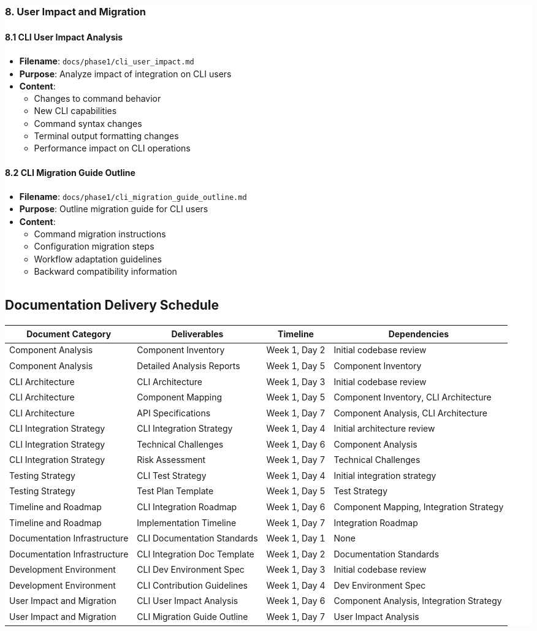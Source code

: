 ### 8. User Impact and Migration

#### 8.1 CLI User Impact Analysis
- **Filename**: `docs/phase1/cli_user_impact.md`
- **Purpose**: Analyze impact of integration on CLI users
- **Content**:
  - Changes to command behavior
  - New CLI capabilities
  - Command syntax changes
  - Terminal output formatting changes
  - Performance impact on CLI operations

#### 8.2 CLI Migration Guide Outline
- **Filename**: `docs/phase1/cli_migration_guide_outline.md`
- **Purpose**: Outline migration guide for CLI users
- **Content**:
  - Command migration instructions
  - Configuration migration steps
  - Workflow adaptation guidelines
  - Backward compatibility information

## Documentation Delivery Schedule

| Document Category | Deliverables | Timeline | Dependencies |
|-------------------|--------------|----------|--------------|
| Component Analysis | Component Inventory | Week 1, Day 2 | Initial codebase review |
| Component Analysis | Detailed Analysis Reports | Week 1, Day 5 | Component Inventory |
| CLI Architecture | CLI Architecture | Week 1, Day 3 | Initial codebase review |
| CLI Architecture | Component Mapping | Week 1, Day 5 | Component Inventory, CLI Architecture |
| CLI Architecture | API Specifications | Week 1, Day 7 | Component Analysis, CLI Architecture |
| CLI Integration Strategy | CLI Integration Strategy | Week 1, Day 4 | Initial architecture review |
| CLI Integration Strategy | Technical Challenges | Week 1, Day 6 | Component Analysis |
| CLI Integration Strategy | Risk Assessment | Week 1, Day 7 | Technical Challenges |
| Testing Strategy | CLI Test Strategy | Week 1, Day 4 | Initial integration strategy |
| Testing Strategy | Test Plan Template | Week 1, Day 5 | Test Strategy |
| Timeline and Roadmap | CLI Integration Roadmap | Week 1, Day 6 | Component Mapping, Integration Strategy |
| Timeline and Roadmap | Implementation Timeline | Week 1, Day 7 | Integration Roadmap |
| Documentation Infrastructure | CLI Documentation Standards | Week 1, Day 1 | None |
| Documentation Infrastructure | CLI Integration Doc Template | Week 1, Day 2 | Documentation Standards |
| Development Environment | CLI Dev Environment Spec | Week 1, Day 3 | Initial codebase review |
| Development Environment | CLI Contribution Guidelines | Week 1, Day 4 | Dev Environment Spec |
| User Impact and Migration | CLI User Impact Analysis | Week 1, Day 6 | Component Analysis, Integration Strategy |
| User Impact and Migration | CLI Migration Guide Outline | Week 1, Day 7 | User Impact Analysis |
